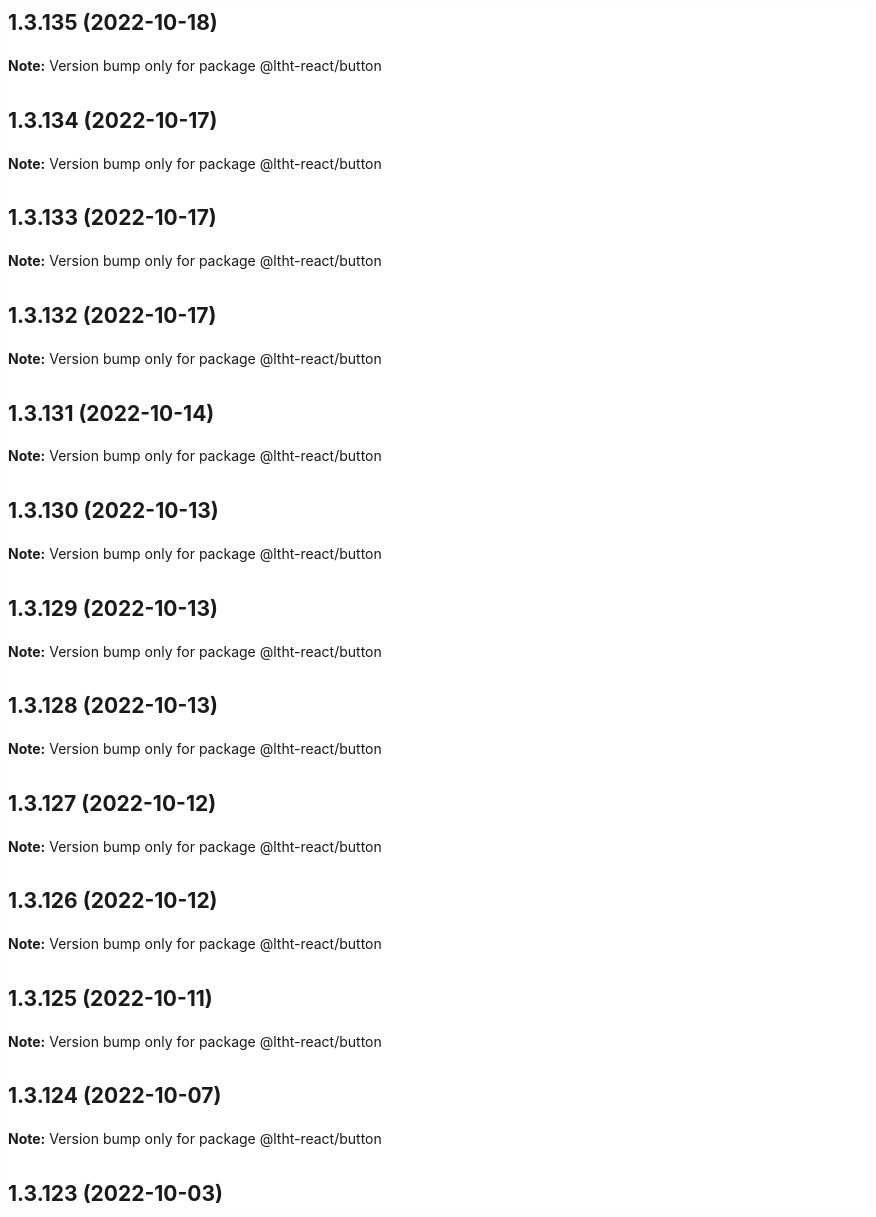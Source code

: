 ## 1.3.135 (2022-10-18)

**Note:** Version bump only for package @ltht-react/button

## 1.3.134 (2022-10-17)

**Note:** Version bump only for package @ltht-react/button

## 1.3.133 (2022-10-17)

**Note:** Version bump only for package @ltht-react/button

## 1.3.132 (2022-10-17)

**Note:** Version bump only for package @ltht-react/button

## 1.3.131 (2022-10-14)

**Note:** Version bump only for package @ltht-react/button

## 1.3.130 (2022-10-13)

**Note:** Version bump only for package @ltht-react/button

## 1.3.129 (2022-10-13)

**Note:** Version bump only for package @ltht-react/button

## 1.3.128 (2022-10-13)

**Note:** Version bump only for package @ltht-react/button

## 1.3.127 (2022-10-12)

**Note:** Version bump only for package @ltht-react/button

## 1.3.126 (2022-10-12)

**Note:** Version bump only for package @ltht-react/button

## 1.3.125 (2022-10-11)

**Note:** Version bump only for package @ltht-react/button

## 1.3.124 (2022-10-07)

**Note:** Version bump only for package @ltht-react/button

## 1.3.123 (2022-10-03)
